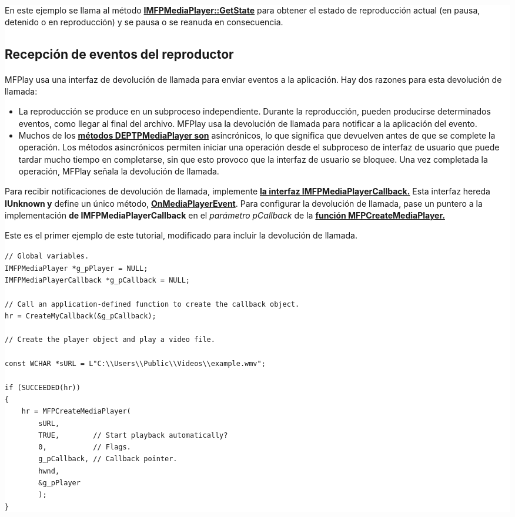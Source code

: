 

En este ejemplo se llama al método [**IMFPMediaPlayer::GetState**](/windows/desktop/api/mfplay/nf-mfplay-imfpmediaplayer-getstate) para obtener el estado de reproducción actual (en pausa, detenido o en reproducción) y se pausa o se reanuda en consecuencia.

## <a name="receiving-events-from-the-player"></a>Recepción de eventos del reproductor

MFPlay usa una interfaz de devolución de llamada para enviar eventos a la aplicación. Hay dos razones para esta devolución de llamada:

-   La reproducción se produce en un subproceso independiente. Durante la reproducción, pueden producirse determinados eventos, como llegar al final del archivo. MFPlay usa la devolución de llamada para notificar a la aplicación del evento.
-   Muchos de los [**métodos DEPTPMediaPlayer son**](/windows/desktop/api/mfplay/nn-mfplay-imfpmediaplayer) asincrónicos, lo que significa que devuelven antes de que se complete la operación. Los métodos asincrónicos permiten iniciar una operación desde el subproceso de interfaz de usuario que puede tardar mucho tiempo en completarse, sin que esto provoco que la interfaz de usuario se bloquee. Una vez completada la operación, MFPlay señala la devolución de llamada.

Para recibir notificaciones de devolución de llamada, implemente [**la interfaz IMFPMediaPlayerCallback.**](/windows/desktop/api/mfplay/nn-mfplay-imfpmediaplayercallback) Esta interfaz hereda **IUnknown y** define un único método, [**OnMediaPlayerEvent**](/windows/desktop/api/mfplay/nf-mfplay-imfpmediaplayercallback-onmediaplayerevent). Para configurar la devolución de llamada, pase un puntero a la implementación **de IMFPMediaPlayerCallback** en el *parámetro pCallback* de la [**función MFPCreateMediaPlayer.**](/windows/desktop/api/mfplay/nf-mfplay-mfpcreatemediaplayer)

Este es el primer ejemplo de este tutorial, modificado para incluir la devolución de llamada.


```
// Global variables.
IMFPMediaPlayer *g_pPlayer = NULL;
IMFPMediaPlayerCallback *g_pCallback = NULL;

// Call an application-defined function to create the callback object.
hr = CreateMyCallback(&g_pCallback);

// Create the player object and play a video file.

const WCHAR *sURL = L"C:\\Users\\Public\\Videos\\example.wmv";

if (SUCCEEDED(hr))
{
    hr = MFPCreateMediaPlayer(
        sURL,
        TRUE,        // Start playback automatically?
        0,           // Flags.
        g_pCallback, // Callback pointer.
        hwnd,
        &g_pPlayer
        );
}
```
